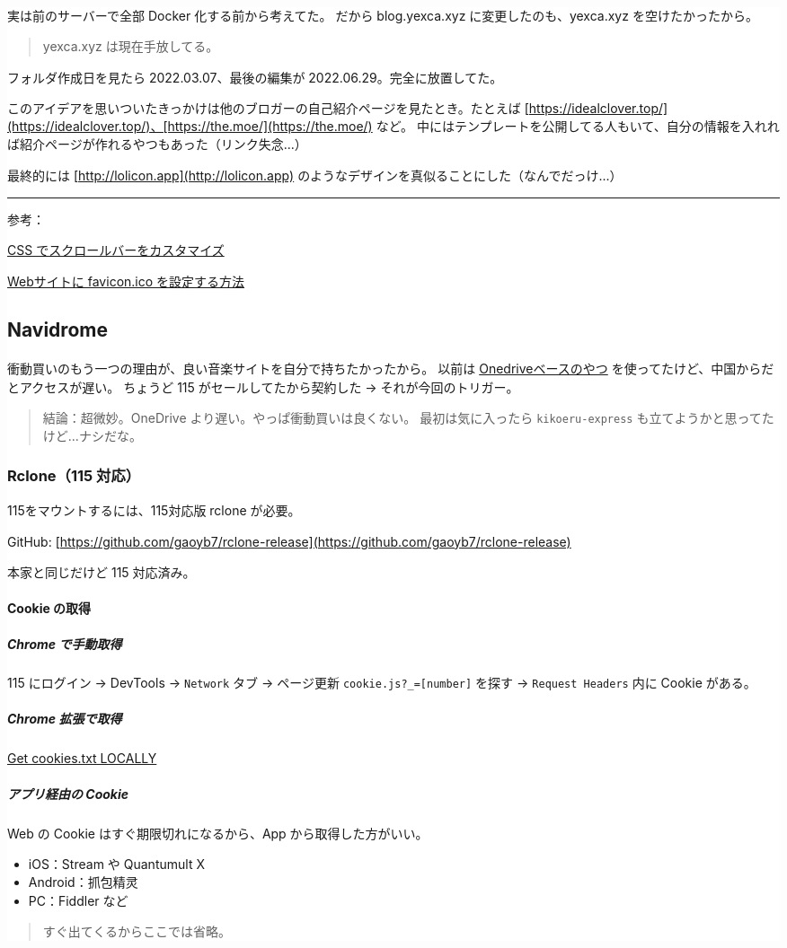 実は前のサーバーで全部 Docker 化する前から考えてた。
だから blog.yexca.xyz に変更したのも、yexca.xyz を空けたかったから。

> yexca.xyz は現在手放してる。

フォルダ作成日を見たら 2022.03.07、最後の編集が 2022.06.29。完全に放置してた。

このアイデアを思いついたきっかけは他のブロガーの自己紹介ページを見たとき。たとえば
[https://idealclover.top/](https://idealclover.top/)、[https://the.moe/](https://the.moe/) など。
中にはテンプレートを公開してる人もいて、自分の情報を入れれば紹介ページが作れるやつもあった（リンク失念...）

最終的には [http://lolicon.app](http://lolicon.app) のようなデザインを真似ることにした（なんでだっけ...）

---

参考：

[CSS でスクロールバーをカスタマイズ](https://www.freecodecamp.org/chinese/news/css-scrollbar-tutorial/)

[Webサイトに favicon.ico を設定する方法](https://blog.csdn.net/guzhao593/article/details/93972193)

## Navidrome

衝動買いのもう一つの理由が、良い音楽サイトを自分で持ちたかったから。
以前は [Onedriveベースのやつ](https://blog.yexca.net/archives/105) を使ってたけど、中国からだとアクセスが遅い。
ちょうど 115 がセールしてたから契約した → それが今回のトリガー。

> 結論：超微妙。OneDrive より遅い。やっぱ衝動買いは良くない。
> 最初は気に入ったら `kikoeru-express` も立てようかと思ってたけど...ナシだな。

### Rclone（115 対応）

115をマウントするには、115対応版 rclone が必要。

GitHub: [https://github.com/gaoyb7/rclone-release](https://github.com/gaoyb7/rclone-release)

本家と同じだけど 115 対応済み。

#### Cookie の取得

##### Chrome で手動取得

115 にログイン → DevTools → `Network` タブ → ページ更新
`cookie.js?_=[number]` を探す → `Request Headers` 内に Cookie がある。

##### Chrome 拡張で取得

[Get cookies.txt LOCALLY](https://chrome.google.com/webstore/detail/get-cookiestxt-locally/cclelndahbckbenkjhflpdbgdldlbecc)

##### アプリ経由の Cookie

Web の Cookie はすぐ期限切れになるから、App から取得した方がいい。

* iOS：Stream や Quantumult X
* Android：抓包精灵
* PC：Fiddler など

> すぐ出てくるからここでは省略。
